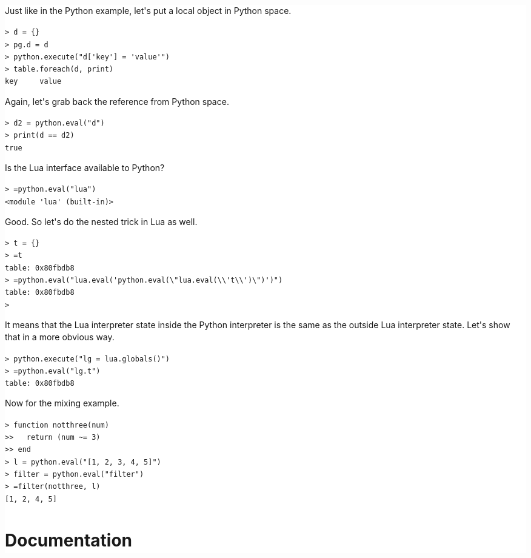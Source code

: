 Just like in the Python example, let's put a local object in Python space. 

```
> d = {}
> pg.d = d
> python.execute("d['key'] = 'value'")
> table.foreach(d, print)
key     value
```

Again, let's grab back the reference from Python space. 

```
> d2 = python.eval("d")
> print(d == d2)
true
```

Is the Lua interface available to Python? 

```
> =python.eval("lua")
<module 'lua' (built-in)>
```

Good. So let's do the nested trick in Lua as well. 

```
> t = {}
> =t
table: 0x80fbdb8
> =python.eval("lua.eval('python.eval(\"lua.eval(\\'t\\')\")')")
table: 0x80fbdb8
> 
```

It means that the Lua interpreter state inside the Python interpreter is the same as the outside Lua interpreter state. Let's show that in a more obvious way. 

```
> python.execute("lg = lua.globals()")
> =python.eval("lg.t")
table: 0x80fbdb8
```

Now for the mixing example. 

```
> function notthree(num)
>>   return (num ~= 3)
>> end
> l = python.eval("[1, 2, 3, 4, 5]")
> filter = python.eval("filter")
> =filter(notthree, l)
[1, 2, 4, 5]
```

Documentation
=============
